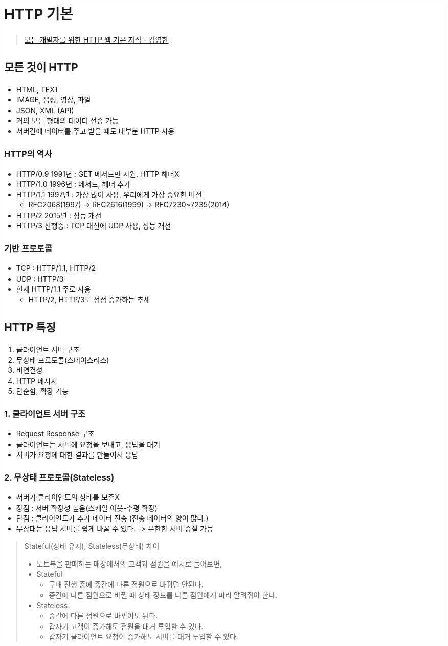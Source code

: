 # HTTP 기본

> [모든 개발자를 위한 HTTP 웹 기본 지식 - 김영한](https://www.inflearn.com/course/http-%EC%9B%B9-%EB%84%A4%ED%8A%B8%EC%9B%8C%ED%81%AC) 

## 모든 것이 HTTP

* HTML, TEXT
* IMAGE, 음성, 영상, 파일
* JSON, XML (API)
* 거의 모든 형태의 데이터 전송 가능
* 서버간에 데이터를 주고 받을 때도 대부분 HTTP 사용

### HTTP의 역사

* HTTP/0.9 1991년 : GET 메서드만 지원, HTTP 헤더X
* HTTP/1.0 1996년 : 메서드, 헤더 추가
* HTTP/1.1 1997년 : 가장 많이 사용, 우리에게 가장 중요한 버전
  * RFC2068(1997) -> RFC2616(1999) -> RFC7230~7235(2014)
* HTTP/2 2015년 : 성능 개선
* HTTP/3 진행중 : TCP 대신에 UDP 사용, 성능 개선

### 기반 프로토콜

* TCP : HTTP/1.1, HTTP/2
* UDP : HTTP/3
* 현재 HTTP/1.1 주로 사용
  * HTTP/2, HTTP/3도 점점 증가하는 추세

## HTTP 특징

1. 클라이언트 서버 구조
2. 무상태 프로토콜(스테이스리스)
3. 비연결성
4. HTTP 메시지
5. 단순함, 확장 가능

### 1. 클라이언트 서버 구조

* Request Response 구조
* 클라이언트는 서버에 요청을 보내고, 응답을 대기
* 서버가 요청에 대한 결과를 만들어서 응답

### 2. 무상태 프로토콜(Stateless)

* 서버가 클라이언트의 상태를 보존X
* 장점 : 서버 확장성 높음(스케일 아웃-수평 확장) 
* 단점 : 클라이언트가 추가 데이터 전송 (전송 데이터의 양이 많다.)
* 무상태는 응답 서버를 쉽게 바꿀 수 있다. -> 무한한 서버 증설 가능

> Stateful(상태 유지), Stateless(무상태) 차이
>
> * 노트북을 판매하는 매장에서의 고객과 점원을 예시로 들어보면,
> * Stateful
>   * 구매 진행 중에 중간에 다른 점원으로 바뀌면 안된다.
>   * 중간에 다른 점원으로 바뀔 때 상태 정보를 다른 점원에게 미리 알려줘야 한다.
> * Stateless
>   * 중간에 다른 점원으로 바뀌어도 된다.
>   * 갑자기 고객이 증가해도 점원을 대거 투입할 수 있다.
>   * 갑자기 클라이언트 요청이 증가해도 서버를 대거 투입할 수 있다.
